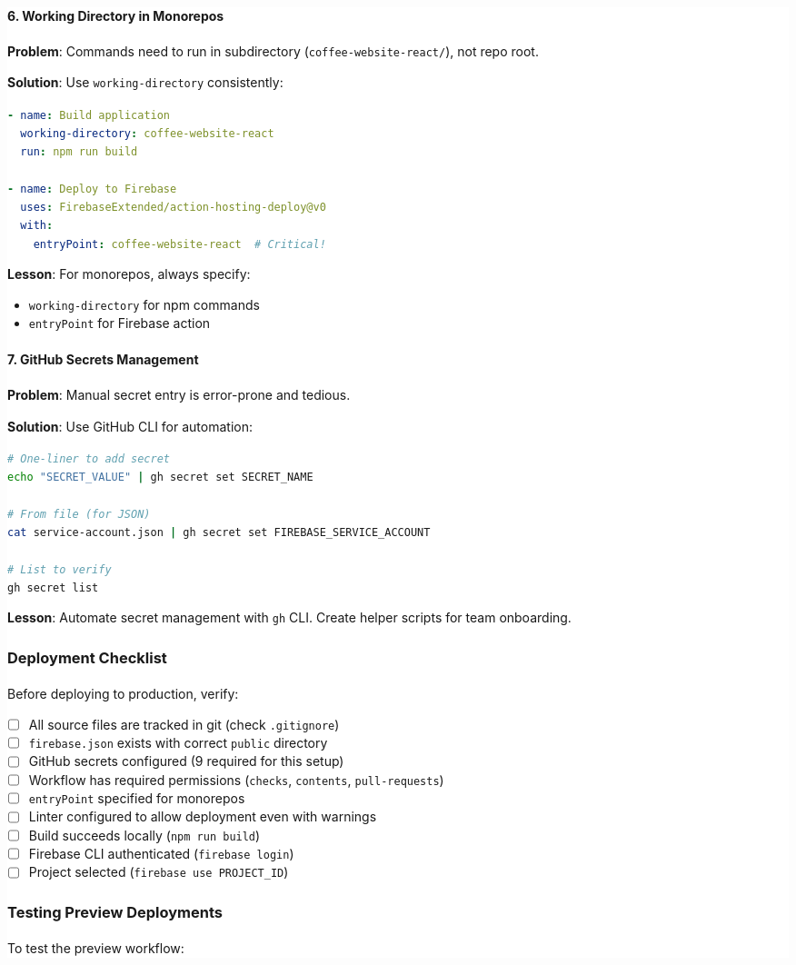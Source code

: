 #### 6. **Working Directory in Monorepos**

**Problem**: Commands need to run in subdirectory (`coffee-website-react/`), not repo root.

**Solution**: Use `working-directory` consistently:
```yaml
- name: Build application
  working-directory: coffee-website-react
  run: npm run build

- name: Deploy to Firebase
  uses: FirebaseExtended/action-hosting-deploy@v0
  with:
    entryPoint: coffee-website-react  # Critical!
```

**Lesson**: For monorepos, always specify:
- `working-directory` for npm commands
- `entryPoint` for Firebase action

#### 7. **GitHub Secrets Management**

**Problem**: Manual secret entry is error-prone and tedious.

**Solution**: Use GitHub CLI for automation:
```bash
# One-liner to add secret
echo "SECRET_VALUE" | gh secret set SECRET_NAME

# From file (for JSON)
cat service-account.json | gh secret set FIREBASE_SERVICE_ACCOUNT

# List to verify
gh secret list
```

**Lesson**: Automate secret management with `gh` CLI. Create helper scripts for team onboarding.

### Deployment Checklist

Before deploying to production, verify:

- [ ] All source files are tracked in git (check `.gitignore`)
- [ ] `firebase.json` exists with correct `public` directory
- [ ] GitHub secrets configured (9 required for this setup)
- [ ] Workflow has required permissions (`checks`, `contents`, `pull-requests`)
- [ ] `entryPoint` specified for monorepos
- [ ] Linter configured to allow deployment even with warnings
- [ ] Build succeeds locally (`npm run build`)
- [ ] Firebase CLI authenticated (`firebase login`)
- [ ] Project selected (`firebase use PROJECT_ID`)

### Testing Preview Deployments

To test the preview workflow:
